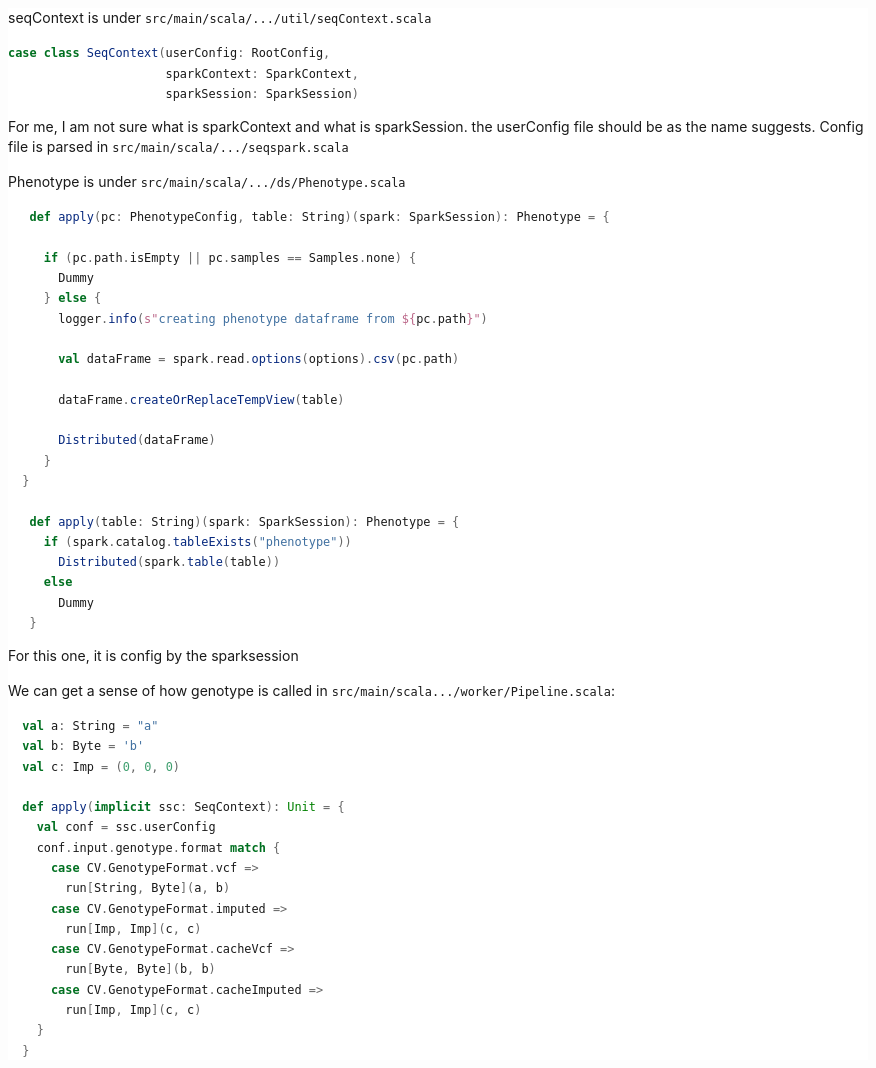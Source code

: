 seqContext is under ```src/main/scala/.../util/seqContext.scala```

```scala
case class SeqContext(userConfig: RootConfig,
                      sparkContext: SparkContext,
                      sparkSession: SparkSession)
```
For me, I am not sure what is sparkContext and what is sparkSession. the userConfig file should be as the name suggests. Config file is parsed in ```src/main/scala/.../seqspark.scala```

Phenotype is under ```src/main/scala/.../ds/Phenotype.scala```

```scala
   def apply(pc: PhenotypeConfig, table: String)(spark: SparkSession): Phenotype = {

     if (pc.path.isEmpty || pc.samples == Samples.none) {
       Dummy
     } else {
       logger.info(s"creating phenotype dataframe from ${pc.path}")

       val dataFrame = spark.read.options(options).csv(pc.path)

       dataFrame.createOrReplaceTempView(table)

       Distributed(dataFrame)
     }
  }

   def apply(table: String)(spark: SparkSession): Phenotype = {
     if (spark.catalog.tableExists("phenotype"))
       Distributed(spark.table(table))
     else
       Dummy
   }
```
For this one, it is config by the sparksession


We can get a sense of how genotype is called in ```src/main/scala.../worker/Pipeline.scala```:
```scala
  val a: String = "a"
  val b: Byte = 'b'
  val c: Imp = (0, 0, 0)

  def apply(implicit ssc: SeqContext): Unit = {
    val conf = ssc.userConfig
    conf.input.genotype.format match {
      case CV.GenotypeFormat.vcf =>
        run[String, Byte](a, b)
      case CV.GenotypeFormat.imputed =>
        run[Imp, Imp](c, c)
      case CV.GenotypeFormat.cacheVcf =>
        run[Byte, Byte](b, b)
      case CV.GenotypeFormat.cacheImputed =>
        run[Imp, Imp](c, c)
    }
  }
```
